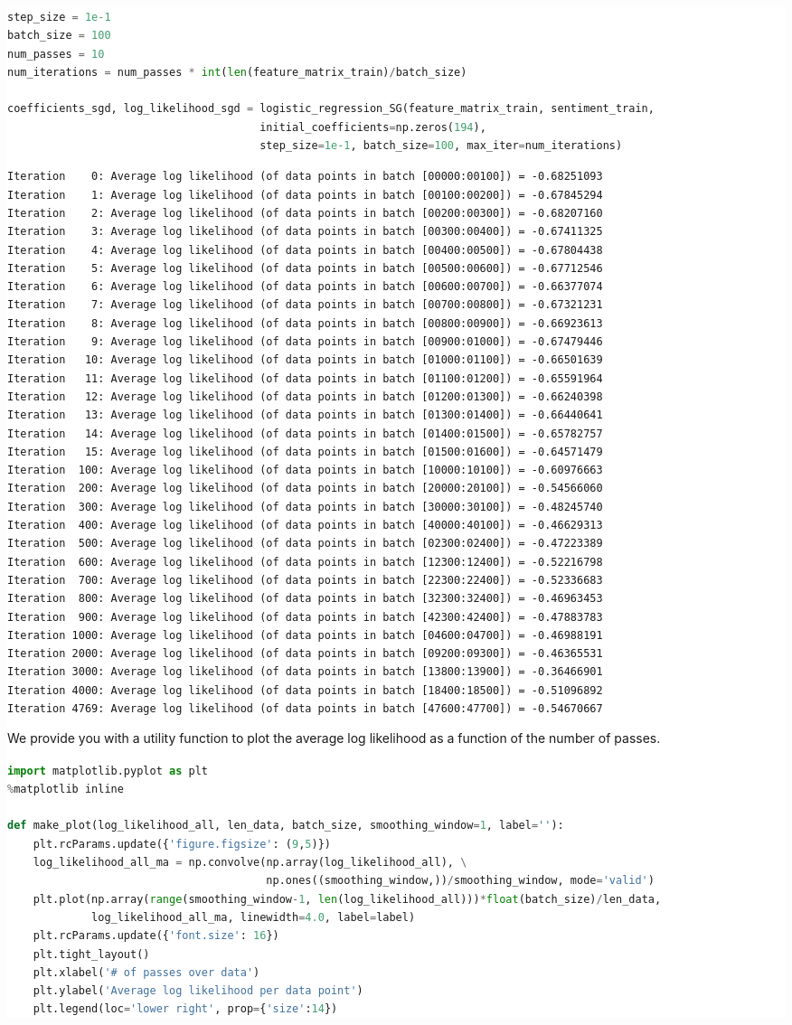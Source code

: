 
```python
step_size = 1e-1
batch_size = 100
num_passes = 10
num_iterations = num_passes * int(len(feature_matrix_train)/batch_size)

coefficients_sgd, log_likelihood_sgd = logistic_regression_SG(feature_matrix_train, sentiment_train,
                                       initial_coefficients=np.zeros(194),
                                       step_size=1e-1, batch_size=100, max_iter=num_iterations)
```

    Iteration    0: Average log likelihood (of data points in batch [00000:00100]) = -0.68251093
    Iteration    1: Average log likelihood (of data points in batch [00100:00200]) = -0.67845294
    Iteration    2: Average log likelihood (of data points in batch [00200:00300]) = -0.68207160
    Iteration    3: Average log likelihood (of data points in batch [00300:00400]) = -0.67411325
    Iteration    4: Average log likelihood (of data points in batch [00400:00500]) = -0.67804438
    Iteration    5: Average log likelihood (of data points in batch [00500:00600]) = -0.67712546
    Iteration    6: Average log likelihood (of data points in batch [00600:00700]) = -0.66377074
    Iteration    7: Average log likelihood (of data points in batch [00700:00800]) = -0.67321231
    Iteration    8: Average log likelihood (of data points in batch [00800:00900]) = -0.66923613
    Iteration    9: Average log likelihood (of data points in batch [00900:01000]) = -0.67479446
    Iteration   10: Average log likelihood (of data points in batch [01000:01100]) = -0.66501639
    Iteration   11: Average log likelihood (of data points in batch [01100:01200]) = -0.65591964
    Iteration   12: Average log likelihood (of data points in batch [01200:01300]) = -0.66240398
    Iteration   13: Average log likelihood (of data points in batch [01300:01400]) = -0.66440641
    Iteration   14: Average log likelihood (of data points in batch [01400:01500]) = -0.65782757
    Iteration   15: Average log likelihood (of data points in batch [01500:01600]) = -0.64571479
    Iteration  100: Average log likelihood (of data points in batch [10000:10100]) = -0.60976663
    Iteration  200: Average log likelihood (of data points in batch [20000:20100]) = -0.54566060
    Iteration  300: Average log likelihood (of data points in batch [30000:30100]) = -0.48245740
    Iteration  400: Average log likelihood (of data points in batch [40000:40100]) = -0.46629313
    Iteration  500: Average log likelihood (of data points in batch [02300:02400]) = -0.47223389
    Iteration  600: Average log likelihood (of data points in batch [12300:12400]) = -0.52216798
    Iteration  700: Average log likelihood (of data points in batch [22300:22400]) = -0.52336683
    Iteration  800: Average log likelihood (of data points in batch [32300:32400]) = -0.46963453
    Iteration  900: Average log likelihood (of data points in batch [42300:42400]) = -0.47883783
    Iteration 1000: Average log likelihood (of data points in batch [04600:04700]) = -0.46988191
    Iteration 2000: Average log likelihood (of data points in batch [09200:09300]) = -0.46365531
    Iteration 3000: Average log likelihood (of data points in batch [13800:13900]) = -0.36466901
    Iteration 4000: Average log likelihood (of data points in batch [18400:18500]) = -0.51096892
    Iteration 4769: Average log likelihood (of data points in batch [47600:47700]) = -0.54670667
    

We provide you with a utility function to plot the average log likelihood as a function of the number of passes.


```python
import matplotlib.pyplot as plt
%matplotlib inline

def make_plot(log_likelihood_all, len_data, batch_size, smoothing_window=1, label=''):
    plt.rcParams.update({'figure.figsize': (9,5)})
    log_likelihood_all_ma = np.convolve(np.array(log_likelihood_all), \
                                        np.ones((smoothing_window,))/smoothing_window, mode='valid')
    plt.plot(np.array(range(smoothing_window-1, len(log_likelihood_all)))*float(batch_size)/len_data,
             log_likelihood_all_ma, linewidth=4.0, label=label)
    plt.rcParams.update({'font.size': 16})
    plt.tight_layout()
    plt.xlabel('# of passes over data')
    plt.ylabel('Average log likelihood per data point')
    plt.legend(loc='lower right', prop={'size':14})
```